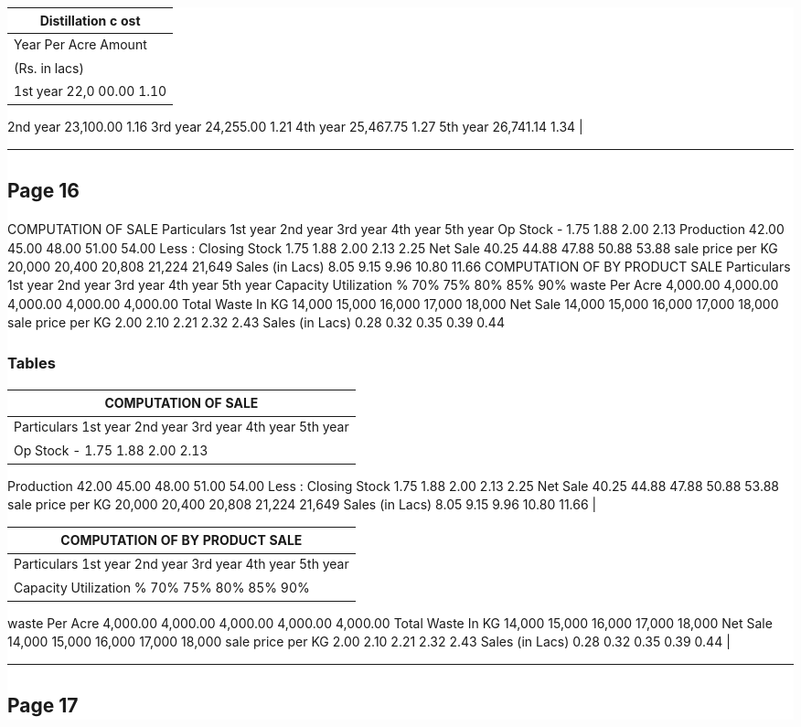 | Distillation c ost |
|---|
| Year Per Acre Amount
(Rs. in lacs) |
| 1st year 22,0 00.00 1.10
2nd year 23,100.00 1.16
3rd year 24,255.00 1.21
4th year 25,467.75 1.27
5th year 26,741.14 1.34 |

---

## Page 16

COMPUTATION OF SALE Particulars 1st year 2nd year 3rd year 4th year 5th year Op Stock - 1.75 1.88 2.00 2.13 Production 42.00 45.00 48.00 51.00 54.00 Less : Closing Stock 1.75 1.88 2.00 2.13 2.25 Net Sale 40.25 44.88 47.88 50.88 53.88 sale price per KG 20,000 20,400 20,808 21,224 21,649 Sales (in Lacs) 8.05 9.15 9.96 10.80 11.66 COMPUTATION OF BY PRODUCT SALE Particulars 1st year 2nd year 3rd year 4th year 5th year Capacity Utilization % 70% 75% 80% 85% 90% waste Per Acre 4,000.00 4,000.00 4,000.00 4,000.00 4,000.00 Total Waste In KG 14,000 15,000 16,000 17,000 18,000 Net Sale 14,000 15,000 16,000 17,000 18,000 sale price per KG 2.00 2.10 2.21 2.32 2.43 Sales (in Lacs) 0.28 0.32 0.35 0.39 0.44

### Tables

| COMPUTATION OF SALE |
|---|
| Particulars 1st year 2nd year 3rd year 4th year 5th year |
| Op Stock - 1.75 1.88 2.00 2.13
Production 42.00 45.00 48.00 51.00 54.00
Less : Closing Stock 1.75 1.88 2.00 2.13 2.25
Net Sale 40.25 44.88 47.88 50.88 53.88
sale price per KG 20,000 20,400 20,808 21,224 21,649
Sales (in Lacs) 8.05 9.15 9.96 10.80 11.66 |

| COMPUTATION OF BY PRODUCT SALE |
|---|
| Particulars 1st year 2nd year 3rd year 4th year 5th year |
| Capacity Utilization % 70% 75% 80% 85% 90%
waste Per Acre 4,000.00 4,000.00 4,000.00 4,000.00 4,000.00
Total Waste In KG 14,000 15,000 16,000 17,000 18,000
Net Sale 14,000 15,000 16,000 17,000 18,000
sale price per KG 2.00 2.10 2.21 2.32 2.43
Sales (in Lacs) 0.28 0.32 0.35 0.39 0.44 |

---

## Page 17
